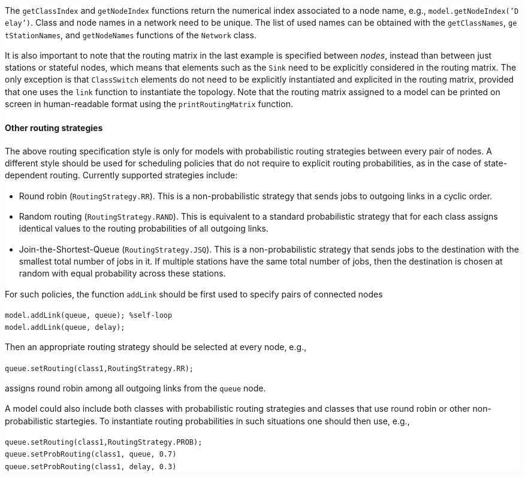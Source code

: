 The `getClassIndex` and `getNodeIndex` functions return the numerical
index associated to a node name, e.g., `model.getNodeIndex(’Delay’)`.
Class and node names in a network need to be unique. The list of used
names can be obtained with the `getClassNames`, `getStationNames`, and
`getNodeNames` functions of the `Network` class.

It is also important to note that the routing matrix in the last example
is specified between <span>*nodes*</span>, instead than between just
stations or stateful nodes, which means that elements such as the `Sink`
need to be explicitly considered in the routing matrix. The only
exception is that `ClassSwitch` elements do not need to be explicitly
instantiated and explicited in the routing matrix, provided that one
uses the `link` function to instantiate the topology. Note that the
routing matrix assigned to a model can be printed on screen in
human-readable format using the `printRoutingMatrix` function.

#### Other routing strategies

The above routing specification style is only for models with
probabilistic routing strategies between every pair of nodes. A
different style should be used for scheduling policies that do not
require to explicit routing probabilities, as in the case of
state-dependent routing. Currently supported strategies include:

  - Round robin (`RoutingStrategy.RR`). This is a non-probabilistic
    strategy that sends jobs to outgoing links in a cyclic order.

  - Random routing (`RoutingStrategy.RAND`). This is equivalent to a
    standard probabilistic strategy that for each class assigns
    identical values to the routing probabilities of all outgoing links.

  - Join-the-Shortest-Queue (`RoutingStrategy.JSQ`). This is a
    non-probabilistic strategy that sends jobs to the destination with
    the smallest total number of jobs in it. If multiple stations have
    the same total number of jobs, then the destination is chosen at
    random with equal probability across these stations.

For such policies, the function `addLink` should be first used to
specify pairs of connected nodes

    model.addLink(queue, queue); %self-loop
    model.addLink(queue, delay);

Then an appropriate routing strategy should be selected at every node,
e.g.,

    queue.setRouting(class1,RoutingStrategy.RR);

assigns round robin among all outgoing links from the `queue` node.

A model could also include both classes with probabilistic routing
strategies and classes that use round robin or other non-probabilistic
startegies. To instantiate routing probabilities in such situations one
should then use, e.g.,

    queue.setRouting(class1,RoutingStrategy.PROB);
    queue.setProbRouting(class1, queue, 0.7)
    queue.setProbRouting(class1, delay, 0.3)
